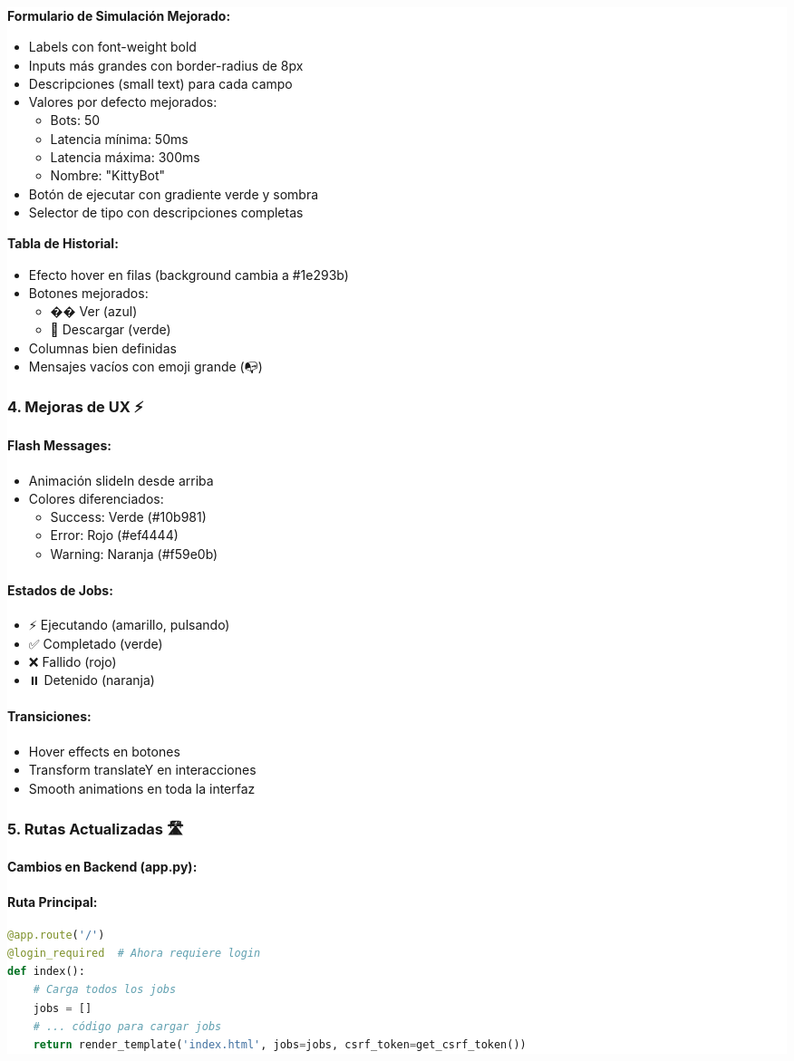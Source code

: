 **Formulario de Simulación Mejorado:**
- Labels con font-weight bold
- Inputs más grandes con border-radius de 8px
- Descripciones (small text) para cada campo
- Valores por defecto mejorados:
  - Bots: 50
  - Latencia mínima: 50ms
  - Latencia máxima: 300ms
  - Nombre: "KittyBot"
- Botón de ejecutar con gradiente verde y sombra
- Selector de tipo con descripciones completas

**Tabla de Historial:**
- Efecto hover en filas (background cambia a #1e293b)
- Botones mejorados:
  - ��️ Ver (azul)
  - 💾 Descargar (verde)
- Columnas bien definidas
- Mensajes vacíos con emoji grande (📭)

### 4. **Mejoras de UX** ⚡

#### Flash Messages:
- Animación slideIn desde arriba
- Colores diferenciados:
  - Success: Verde (#10b981)
  - Error: Rojo (#ef4444)
  - Warning: Naranja (#f59e0b)

#### Estados de Jobs:
- ⚡ Ejecutando (amarillo, pulsando)
- ✅ Completado (verde)
- ❌ Fallido (rojo)
- ⏸️ Detenido (naranja)

#### Transiciones:
- Hover effects en botones
- Transform translateY en interacciones
- Smooth animations en toda la interfaz

### 5. **Rutas Actualizadas** 🛣️

#### Cambios en Backend (app.py):

**Ruta Principal:**
```python
@app.route('/')
@login_required  # Ahora requiere login
def index():
    # Carga todos los jobs
    jobs = []
    # ... código para cargar jobs
    return render_template('index.html', jobs=jobs, csrf_token=get_csrf_token())
```
